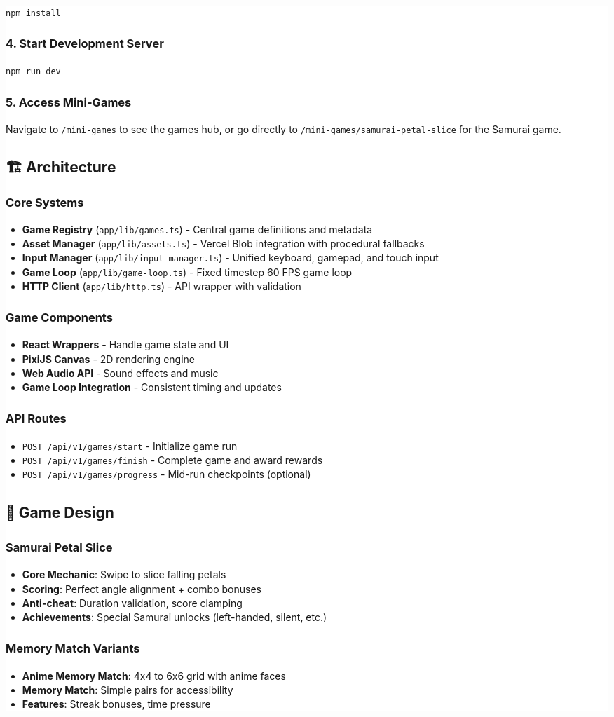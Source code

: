 ```bash
npm install
```

### 4. Start Development Server

```bash
npm run dev
```

### 5. Access Mini-Games

Navigate to `/mini-games` to see the games hub, or go directly to `/mini-games/samurai-petal-slice` for the Samurai game.

## 🏗️ Architecture

### Core Systems

- **Game Registry** (`app/lib/games.ts`) - Central game definitions and metadata
- **Asset Manager** (`app/lib/assets.ts`) - Vercel Blob integration with procedural fallbacks
- **Input Manager** (`app/lib/input-manager.ts`) - Unified keyboard, gamepad, and touch input
- **Game Loop** (`app/lib/game-loop.ts`) - Fixed timestep 60 FPS game loop
- **HTTP Client** (`app/lib/http.ts`) - API wrapper with validation

### Game Components

- **React Wrappers** - Handle game state and UI
- **PixiJS Canvas** - 2D rendering engine
- **Web Audio API** - Sound effects and music
- **Game Loop Integration** - Consistent timing and updates

### API Routes

- `POST /api/v1/games/start` - Initialize game run
- `POST /api/v1/games/finish` - Complete game and award rewards
- `POST /api/v1/games/progress` - Mid-run checkpoints (optional)

## 🎯 Game Design

### Samurai Petal Slice

- **Core Mechanic**: Swipe to slice falling petals
- **Scoring**: Perfect angle alignment + combo bonuses
- **Anti-cheat**: Duration validation, score clamping
- **Achievements**: Special Samurai unlocks (left-handed, silent, etc.)

### Memory Match Variants

- **Anime Memory Match**: 4x4 to 6x6 grid with anime faces
- **Memory Match**: Simple pairs for accessibility
- **Features**: Streak bonuses, time pressure

